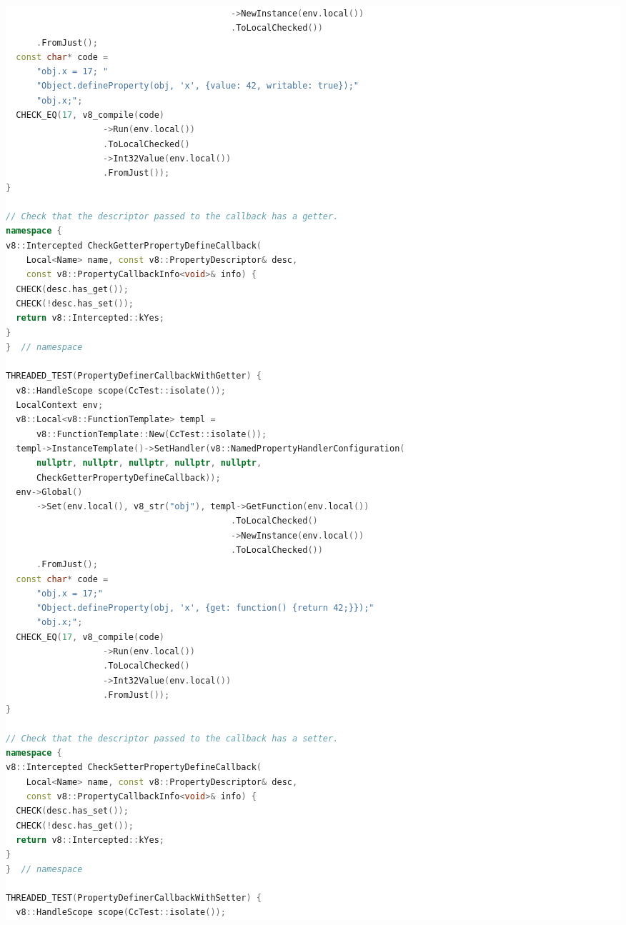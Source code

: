 ```cpp
                                            ->NewInstance(env.local())
                                            .ToLocalChecked())
      .FromJust();
  const char* code =
      "obj.x = 17; "
      "Object.defineProperty(obj, 'x', {value: 42, writable: true});"
      "obj.x;";
  CHECK_EQ(17, v8_compile(code)
                   ->Run(env.local())
                   .ToLocalChecked()
                   ->Int32Value(env.local())
                   .FromJust());
}

// Check that the descriptor passed to the callback has a getter.
namespace {
v8::Intercepted CheckGetterPropertyDefineCallback(
    Local<Name> name, const v8::PropertyDescriptor& desc,
    const v8::PropertyCallbackInfo<void>& info) {
  CHECK(desc.has_get());
  CHECK(!desc.has_set());
  return v8::Intercepted::kYes;
}
}  // namespace

THREADED_TEST(PropertyDefinerCallbackWithGetter) {
  v8::HandleScope scope(CcTest::isolate());
  LocalContext env;
  v8::Local<v8::FunctionTemplate> templ =
      v8::FunctionTemplate::New(CcTest::isolate());
  templ->InstanceTemplate()->SetHandler(v8::NamedPropertyHandlerConfiguration(
      nullptr, nullptr, nullptr, nullptr, nullptr,
      CheckGetterPropertyDefineCallback));
  env->Global()
      ->Set(env.local(), v8_str("obj"), templ->GetFunction(env.local())
                                            .ToLocalChecked()
                                            ->NewInstance(env.local())
                                            .ToLocalChecked())
      .FromJust();
  const char* code =
      "obj.x = 17;"
      "Object.defineProperty(obj, 'x', {get: function() {return 42;}});"
      "obj.x;";
  CHECK_EQ(17, v8_compile(code)
                   ->Run(env.local())
                   .ToLocalChecked()
                   ->Int32Value(env.local())
                   .FromJust());
}

// Check that the descriptor passed to the callback has a setter.
namespace {
v8::Intercepted CheckSetterPropertyDefineCallback(
    Local<Name> name, const v8::PropertyDescriptor& desc,
    const v8::PropertyCallbackInfo<void>& info) {
  CHECK(desc.has_set());
  CHECK(!desc.has_get());
  return v8::Intercepted::kYes;
}
}  // namespace

THREADED_TEST(PropertyDefinerCallbackWithSetter) {
  v8::HandleScope scope(CcTest::isolate());
```